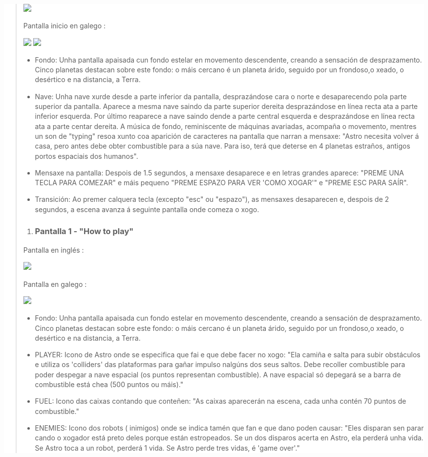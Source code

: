 >  <img src="doc/img/pantalla0.png"/>
>
> Pantalla inicio en galego : 
>
>   <img src="doc/img/IntroGalego.png"/>
>   <img src="doc/img/Intro2Galego.png"/>
> 
> 
> * Fondo: Unha pantalla apaisada cun fondo estelar en movemento descendente, creando a sensación de desprazamento. Cinco planetas destacan sobre este fondo: o máis cercano é un planeta árido, seguido por un frondoso,o xeado, o desértico e na distancia, a Terra.
>
> * Nave: Unha nave xurde desde a parte inferior da pantalla, desprazándose cara o norte e desaparecendo pola parte superior da pantalla. Aparece a mesma nave saindo da parte superior dereita desprazándose en línea recta ata a parte inferior esquerda. Por último reaparece a nave saindo dende a parte central esquerda e desprazándose en línea recta ata a parte centar dereita.
> A música de fondo, reminiscente de máquinas avariadas, acompaña o movemento, mentres un son de "typing" resoa xunto coa aparición de caracteres na pantalla que narran a mensaxe: "Astro necesita volver á casa, pero antes debe obter combustible para a súa nave. Para iso, terá que deterse en 4 planetas estraños, antigos portos espaciais dos humanos".
>
> * Mensaxe na pantalla: Despois de 1.5 segundos, a mensaxe desaparece e en letras grandes aparece: "PREME UNA TECLA PARA COMEZAR" e máis pequeno "PREME ESPAZO PARA VER 'COMO XOGAR'" e "PREME ESC PARA SAÍR".
>
> * Transición: Ao premer calquera tecla (excepto "esc" ou "espazo"), as mensaxes desaparecen e, despois de 2 segundos, a escena avanza á seguinte pantalla onde comeza o xogo.
>
>
> 1. ### Pantalla 1 - "How to play"
>
>  Pantalla en inglés : 
> 
>    
>    <img src="doc/img/pantalla1.png"/>
>
>  Pantalla en galego : 
>
>   <img src="doc/img/hpGalego.png"/>
> 
>
> * Fondo: Unha pantalla apaisada cun fondo estelar en movemento descendente, creando a sensación de desprazamento. Cinco planetas destacan sobre este fondo: o máis cercano é un planeta árido, seguido por un frondoso,o xeado, o desértico e na distancia, a Terra.
>
>
> * PLAYER: Icono de Astro onde se especifica que fai e que debe facer no xogo: 
>   "Ela camiña e salta para subir obstáculos e utiliza os 'colliders' das plataformas para gañar impulso nalgúns dos seus saltos. 
> Debe recoller combustible para poder despegar a nave espacial (os puntos representan combustible). A nave espacial só depegará se a barra de combustible está chea (500 puntos ou máis)."
>
> * FUEL: Icono das caixas contando que conteñen:
>   "As caixas aparecerán na escena, cada unha contén 70 puntos de combustible."
>
>
> * ENEMIES: Icono dos robots ( inimigos) onde se indica tamén que fan e que dano poden causar:
>   "Eles disparan sen parar cando o xogador está preto deles porque están estropeados. Se un dos disparos acerta en Astro, ela perderá unha vida.
> Se Astro toca a un robot, perderá 1 vida. Se Astro perde tres vidas, é 'game over'."
>